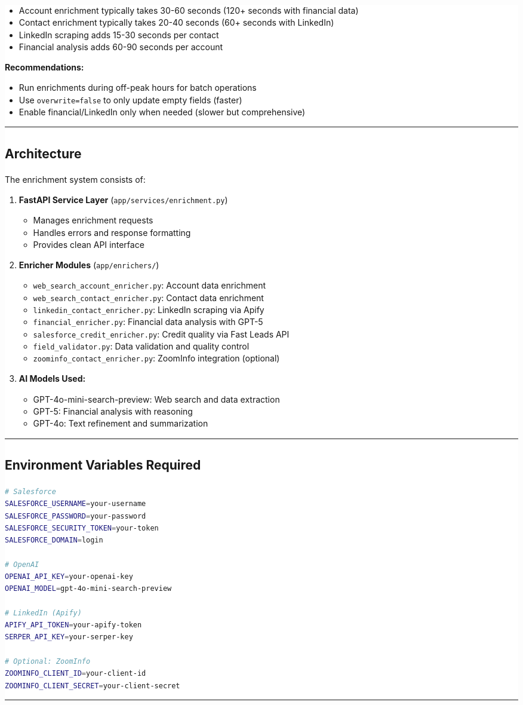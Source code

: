 - Account enrichment typically takes 30-60 seconds (120+ seconds with financial data)
- Contact enrichment typically takes 20-40 seconds (60+ seconds with LinkedIn)
- LinkedIn scraping adds 15-30 seconds per contact
- Financial analysis adds 60-90 seconds per account

**Recommendations:**
- Run enrichments during off-peak hours for batch operations
- Use `overwrite=false` to only update empty fields (faster)
- Enable financial/LinkedIn only when needed (slower but comprehensive)

---

## Architecture

The enrichment system consists of:

1. **FastAPI Service Layer** (`app/services/enrichment.py`)
   - Manages enrichment requests
   - Handles errors and response formatting
   - Provides clean API interface

2. **Enricher Modules** (`app/enrichers/`)
   - `web_search_account_enricher.py`: Account data enrichment
   - `web_search_contact_enricher.py`: Contact data enrichment
   - `linkedin_contact_enricher.py`: LinkedIn scraping via Apify
   - `financial_enricher.py`: Financial data analysis with GPT-5
   - `salesforce_credit_enricher.py`: Credit quality via Fast Leads API
   - `field_validator.py`: Data validation and quality control
   - `zoominfo_contact_enricher.py`: ZoomInfo integration (optional)

3. **AI Models Used:**
   - GPT-4o-mini-search-preview: Web search and data extraction
   - GPT-5: Financial analysis with reasoning
   - GPT-4o: Text refinement and summarization

---

## Environment Variables Required

```bash
# Salesforce
SALESFORCE_USERNAME=your-username
SALESFORCE_PASSWORD=your-password
SALESFORCE_SECURITY_TOKEN=your-token
SALESFORCE_DOMAIN=login

# OpenAI
OPENAI_API_KEY=your-openai-key
OPENAI_MODEL=gpt-4o-mini-search-preview

# LinkedIn (Apify)
APIFY_API_TOKEN=your-apify-token
SERPER_API_KEY=your-serper-key

# Optional: ZoomInfo
ZOOMINFO_CLIENT_ID=your-client-id
ZOOMINFO_CLIENT_SECRET=your-client-secret
```

---